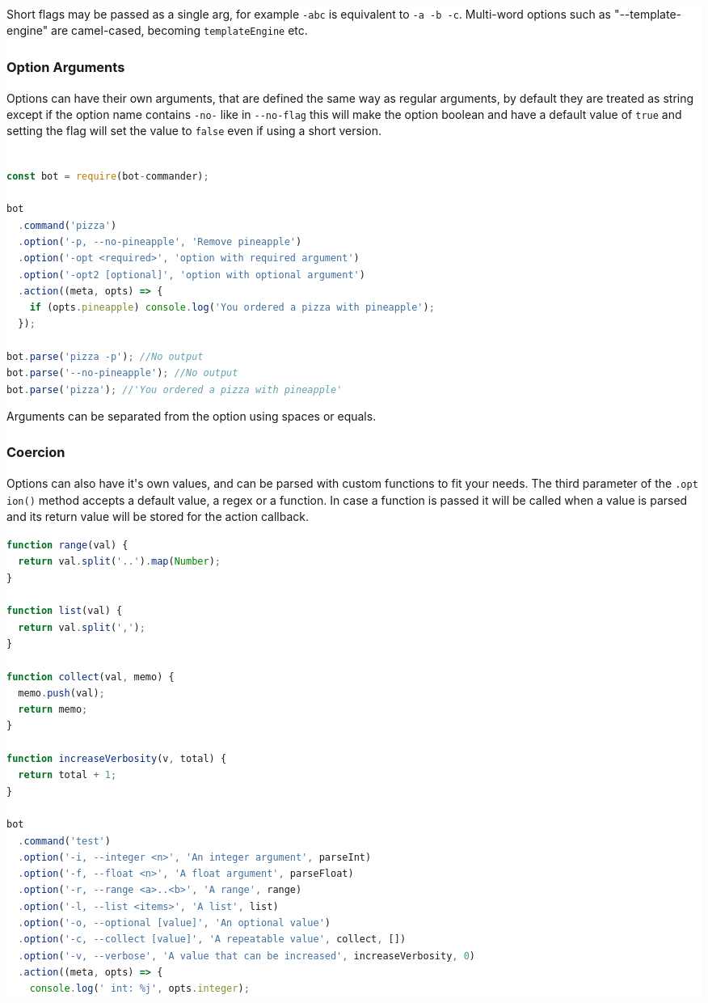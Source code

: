  Short flags may be passed as a single arg, for example `-abc` is equivalent to `-a -b -c`. Multi-word options such as "--template-engine" are camel-cased, becoming `templateEngine` etc.

### Option Arguments

Options can have their own arguments, that are defined the same way as regular arguments, by default they are treated as string except if the option name contains `-no-` like in `--no-flag` this will make the option boolean and have a default value of `true` and setting the flag will set the value to `false` even if using a short version.

```js

const bot = require(bot-commander);

bot
  .command('pizza')
  .option('-p, --no-pineapple', 'Remove pineapple')
  .option('-opt <required>', 'option with required argument')
  .option('-opt2 [optional]', 'option with optional argument')
  .action((meta, opts) => {
    if (opts.pineapple) console.log('You ordered a pizza with pineapple');
  });

bot.parse('pizza -p'); //No output
bot.parse('--no-pineapple'); //No output
bot.parse('pizza'); //'You ordered a pizza with pineapple'
```

Arguments can be separated from the option using spaces or equals.

### Coercion

Options can also have it's own values, and can be parsed with custom functions to fit your needs.
The third parameter of the `.option()` method accepts a default value, a regex or a function. In case a function is passed it will be called when a value is parsed and its return value will be stored for the action callback.

```js
function range(val) {
  return val.split('..').map(Number);
}

function list(val) {
  return val.split(',');
}

function collect(val, memo) {
  memo.push(val);
  return memo;
}

function increaseVerbosity(v, total) {
  return total + 1;
}

bot
  .command('test')
  .option('-i, --integer <n>', 'An integer argument', parseInt)
  .option('-f, --float <n>', 'A float argument', parseFloat)
  .option('-r, --range <a>..<b>', 'A range', range)
  .option('-l, --list <items>', 'A list', list)
  .option('-o, --optional [value]', 'An optional value')
  .option('-c, --collect [value]', 'A repeatable value', collect, [])
  .option('-v, --verbose', 'A value that can be increased', increaseVerbosity, 0)
  .action((meta, opts) => {
    console.log(' int: %j', opts.integer);
```